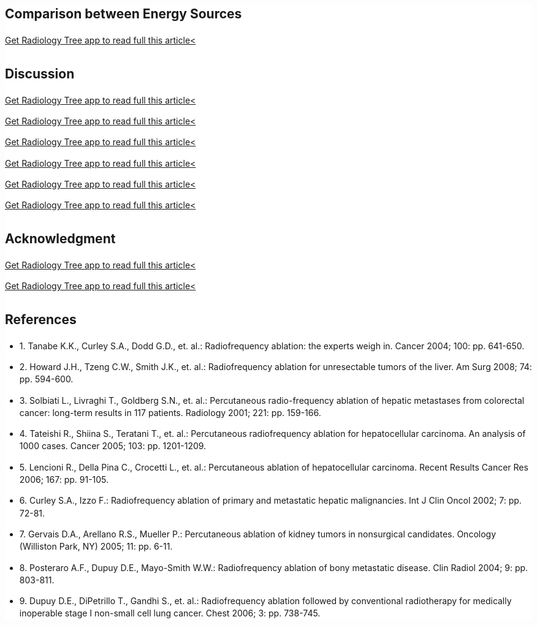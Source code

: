 ## Comparison between Energy Sources

[Get Radiology Tree app to read full this article<](https://clinicalpub.com/app)

## Discussion

[Get Radiology Tree app to read full this article<](https://clinicalpub.com/app)

[Get Radiology Tree app to read full this article<](https://clinicalpub.com/app)

[Get Radiology Tree app to read full this article<](https://clinicalpub.com/app)

[Get Radiology Tree app to read full this article<](https://clinicalpub.com/app)

[Get Radiology Tree app to read full this article<](https://clinicalpub.com/app)

[Get Radiology Tree app to read full this article<](https://clinicalpub.com/app)

## Acknowledgment

[Get Radiology Tree app to read full this article<](https://clinicalpub.com/app)

[Get Radiology Tree app to read full this article<](https://clinicalpub.com/app)

## References

- 1\. Tanabe K.K., Curley S.A., Dodd G.D., et. al.: Radiofrequency ablation: the experts weigh in. Cancer 2004; 100: pp. 641-650.


- 2\. Howard J.H., Tzeng C.W., Smith J.K., et. al.: Radiofrequency ablation for unresectable tumors of the liver. Am Surg 2008; 74: pp. 594-600.


- 3\. Solbiati L., Livraghi T., Goldberg S.N., et. al.: Percutaneous radio-frequency ablation of hepatic metastases from colorectal cancer: long-term results in 117 patients. Radiology 2001; 221: pp. 159-166.


- 4\. Tateishi R., Shiina S., Teratani T., et. al.: Percutaneous radiofrequency ablation for hepatocellular carcinoma. An analysis of 1000 cases. Cancer 2005; 103: pp. 1201-1209.


- 5\. Lencioni R., Della Pina C., Crocetti L., et. al.: Percutaneous ablation of hepatocellular carcinoma. Recent Results Cancer Res 2006; 167: pp. 91-105.


- 6\. Curley S.A., Izzo F.: Radiofrequency ablation of primary and metastatic hepatic malignancies. Int J Clin Oncol 2002; 7: pp. 72-81.


- 7\. Gervais D.A., Arellano R.S., Mueller P.: Percutaneous ablation of kidney tumors in nonsurgical candidates. Oncology (Williston Park, NY) 2005; 11: pp. 6-11.


- 8\. Posteraro A.F., Dupuy D.E., Mayo-Smith W.W.: Radiofrequency ablation of bony metastatic disease. Clin Radiol 2004; 9: pp. 803-811.


- 9\. Dupuy D.E., DiPetrillo T., Gandhi S., et. al.: Radiofrequency ablation followed by conventional radiotherapy for medically inoperable stage I non-small cell lung cancer. Chest 2006; 3: pp. 738-745.
